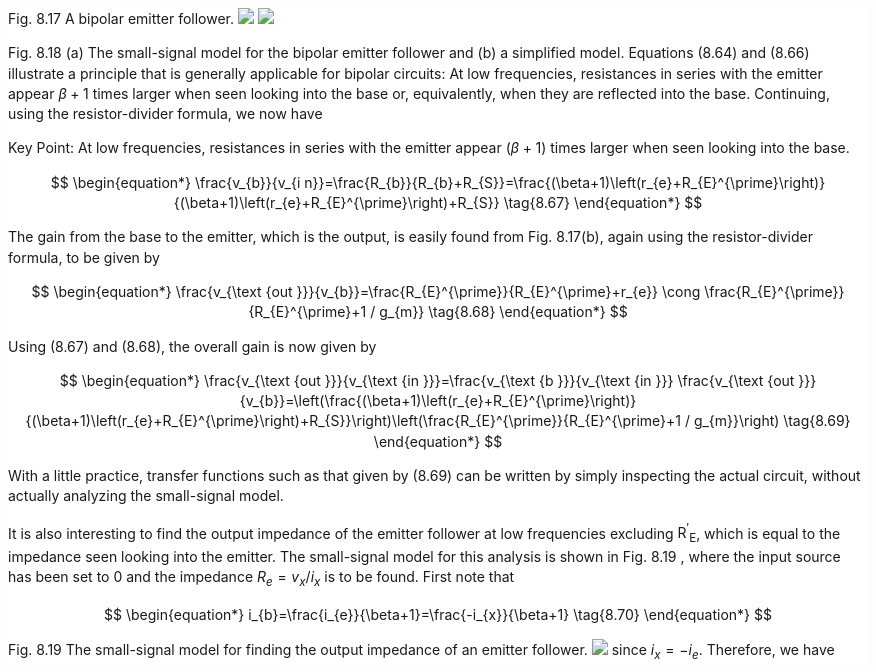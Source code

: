 Fig. 8.17 A bipolar emitter follower.
![](https://cdn.mathpix.com/cropped/2024_11_07_2f1e461c896d7a95b701g-052.jpg?height=528&width=606&top_left_y=179&top_left_x=250)
![](https://cdn.mathpix.com/cropped/2024_11_07_2f1e461c896d7a95b701g-052.jpg?height=531&width=538&top_left_y=177&top_left_x=1019)

Fig. 8.18 (a) The small-signal model for the bipolar emitter follower and (b) a simplified model.
Equations (8.64) and (8.66) illustrate a principle that is generally applicable for bipolar circuits: At low frequencies, resistances in series with the emitter appear $\beta+1$ times larger when seen looking into the base or, equivalently, when they are reflected into the base. Continuing, using the resistor-divider formula, we now have

Key Point: At low frequencies, resistances in series with the emitter appear $(\beta+1)$ times larger when seen looking into the base.

$$
\begin{equation*}
\frac{v_{b}}{v_{i n}}=\frac{R_{b}}{R_{b}+R_{S}}=\frac{(\beta+1)\left(r_{e}+R_{E}^{\prime}\right)}{(\beta+1)\left(r_{e}+R_{E}^{\prime}\right)+R_{S}} \tag{8.67}
\end{equation*}
$$

The gain from the base to the emitter, which is the output, is easily found from Fig. 8.17(b), again using the resistor-divider formula, to be given by

$$
\begin{equation*}
\frac{v_{\text {out }}}{v_{b}}=\frac{R_{E}^{\prime}}{R_{E}^{\prime}+r_{e}} \cong \frac{R_{E}^{\prime}}{R_{E}^{\prime}+1 / g_{m}} \tag{8.68}
\end{equation*}
$$

Using (8.67) and (8.68), the overall gain is now given by

$$
\begin{equation*}
\frac{v_{\text {out }}}{v_{\text {in }}}=\frac{v_{\text {b }}}{v_{\text {in }}} \frac{v_{\text {out }}}{v_{b}}=\left(\frac{(\beta+1)\left(r_{e}+R_{E}^{\prime}\right)}{(\beta+1)\left(r_{e}+R_{E}^{\prime}\right)+R_{S}}\right)\left(\frac{R_{E}^{\prime}}{R_{E}^{\prime}+1 / g_{m}}\right) \tag{8.69}
\end{equation*}
$$

With a little practice, transfer functions such as that given by (8.69) can be written by simply inspecting the actual circuit, without actually analyzing the small-signal model.

It is also interesting to find the output impedance of the emitter follower at low frequencies excluding $\mathrm{R}^{\prime}{ }_{\mathrm{E}}$, which is equal to the impedance seen looking into the emitter. The small-signal model for this analysis is shown in Fig. 8.19 , where the input source has been set to 0 and the impedance $R_{e}=v_{x} / i_{x}$ is to be found. First note that

$$
\begin{equation*}
i_{b}=\frac{i_{e}}{\beta+1}=\frac{-i_{x}}{\beta+1} \tag{8.70}
\end{equation*}
$$

Fig. 8.19 The small-signal model for finding the output impedance of an emitter follower.
![](https://cdn.mathpix.com/cropped/2024_11_07_2f1e461c896d7a95b701g-052.jpg?height=442&width=485&top_left_y=1729&top_left_x=1162)
since $i_{x}=-i_{e}$. Therefore, we have
